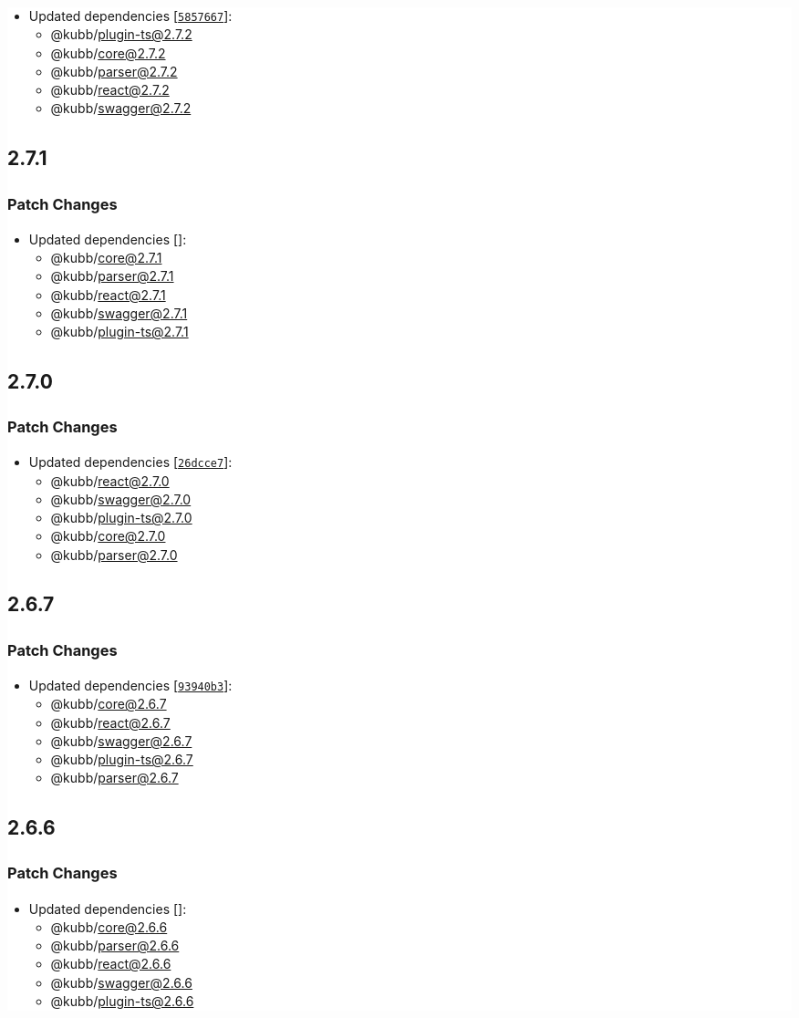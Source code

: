 - Updated dependencies [[`5857667`](https://github.com/kubb-labs/kubb/commit/5857667ca41cbc8fb983d335691fa8c8047e1f48)]:
  - @kubb/plugin-ts@2.7.2
  - @kubb/core@2.7.2
  - @kubb/parser@2.7.2
  - @kubb/react@2.7.2
  - @kubb/swagger@2.7.2

## 2.7.1

### Patch Changes

- Updated dependencies []:
  - @kubb/core@2.7.1
  - @kubb/parser@2.7.1
  - @kubb/react@2.7.1
  - @kubb/swagger@2.7.1
  - @kubb/plugin-ts@2.7.1

## 2.7.0

### Patch Changes

- Updated dependencies [[`26dcce7`](https://github.com/kubb-labs/kubb/commit/26dcce7c21ecc81e03943f80a60178f5456caeef)]:
  - @kubb/react@2.7.0
  - @kubb/swagger@2.7.0
  - @kubb/plugin-ts@2.7.0
  - @kubb/core@2.7.0
  - @kubb/parser@2.7.0

## 2.6.7

### Patch Changes

- Updated dependencies [[`93940b3`](https://github.com/kubb-labs/kubb/commit/93940b34dbe0c0ad5e81db3c0db5c40dfeed380f)]:
  - @kubb/core@2.6.7
  - @kubb/react@2.6.7
  - @kubb/swagger@2.6.7
  - @kubb/plugin-ts@2.6.7
  - @kubb/parser@2.6.7

## 2.6.6

### Patch Changes

- Updated dependencies []:
  - @kubb/core@2.6.6
  - @kubb/parser@2.6.6
  - @kubb/react@2.6.6
  - @kubb/swagger@2.6.6
  - @kubb/plugin-ts@2.6.6
